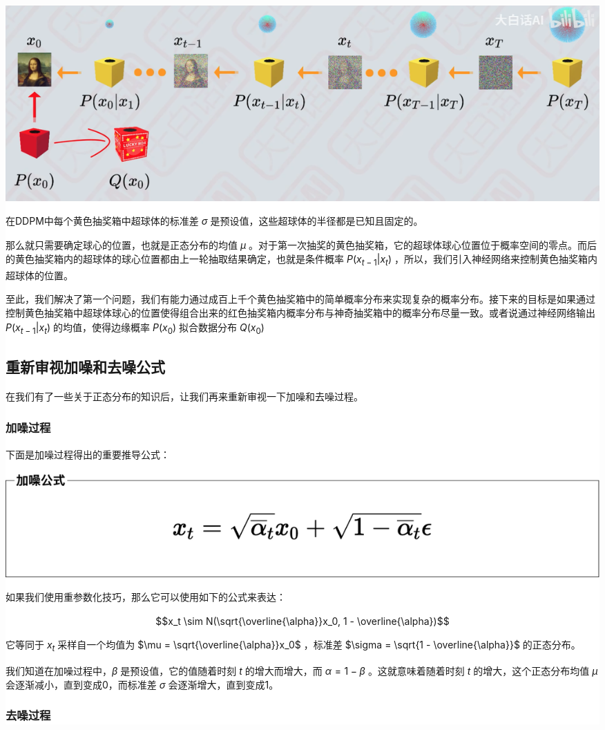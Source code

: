 <img src="./tempimages/37.png"/>

在DDPM中每个黄色抽奖箱中超球体的标准差 $\sigma$ 是预设值，这些超球体的半径都是已知且固定的。

那么就只需要确定球心的位置，也就是正态分布的均值 $\mu$ 。对于第一次抽奖的黄色抽奖箱，它的超球体球心位置位于概率空间的零点。而后的黄色抽奖箱内的超球体的球心位置都由上一轮抽取结果确定，也就是条件概率 $P(x_{t-1}|x_t)$ ，所以，我们引入神经网络来控制黄色抽奖箱内超球体的位置。

至此，我们解决了第一个问题，我们有能力通过成百上千个黄色抽奖箱中的简单概率分布来实现复杂的概率分布。接下来的目标是如果通过控制黄色抽奖箱中超球体球心的位置使得组合出来的红色抽奖箱内概率分布与神奇抽奖箱中的概率分布尽量一致。或者说通过神经网络输出 $P(x_{t-1}|x_t)$ 的均值，使得边缘概率 $P(x_0)$ 拟合数据分布 $Q(x_0)$

## 重新审视加噪和去噪公式

在我们有了一些关于正态分布的知识后，让我们再来重新审视一下加噪和去噪过程。

### 加噪过程
下面是加噪过程得出的重要推导公式：

<img src="./images/DDPM-加噪公式.drawio.png"/>

如果我们使用重参数化技巧，那么它可以使用如下的公式来表达：

$$x_t \sim N(\sqrt{\overline{\alpha}}x_0, 1 - \overline{\alpha})$$

它等同于 $x_t$ 采样自一个均值为 $\mu = \sqrt{\overline{\alpha}}x_0$ ，标准差 $\sigma = \sqrt{1 - \overline{\alpha}}$ 的正态分布。

我们知道在加噪过程中，$\beta$ 是预设值，它的值随着时刻 $t$ 的增大而增大，而 $\alpha = 1 - \beta$ 。这就意味着随着时刻 $t$ 的增大，这个正态分布均值 $\mu$ 会逐渐减小，直到变成0，而标准差 $\sigma$ 会逐渐增大，直到变成1。

### 去噪过程
